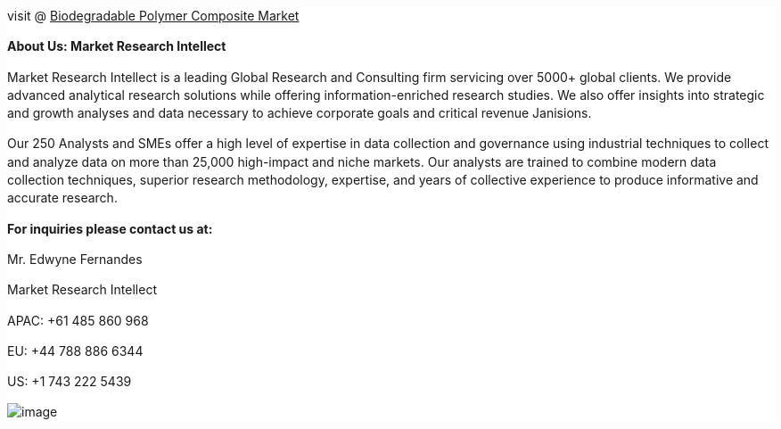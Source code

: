 visit&nbsp;@</strong>&nbsp;</span><span class="font-[700]"><a href="https://www.marketresearchintellect.com/product/global-biodegradable-polymer-composite-market/?utm_source=Linkedin&utm_medium=868" target="_blank" data-tracking-control-name="article-ssr-frontend-pulse_little-text-block" data-tracking-will-navigate="" data-test-link="">Biodegradable Polymer Composite Market</a></span></p><p><strong><span class="font-[700]">About Us: Market Research Intellect</span></strong></p><p><span class="">Market Research Intellect is a leading Global Research and Consulting firm servicing over 5000+ global clients. We provide advanced analytical research solutions while offering information-enriched research studies.&nbsp;</span>We also offer insights into strategic and growth analyses and data necessary to achieve corporate goals and critical revenue Janisions.</p><p><span class="">Our 250 Analysts and SMEs offer a high level of expertise in data collection and governance using industrial techniques to collect and analyze data on more than 25,000 high-impact and niche markets. Our analysts are trained to combine modern data collection techniques, superior research methodology, expertise, and years of collective experience to produce informative and accurate research.</span></p><p><strong>For inquiries please contact us at:</strong></p><p>Mr. Edwyne Fernandes</p><p>Market Research Intellect</p><p>APAC: +61 485 860 968</p><p>EU: +44 788 886 6344</p><p>US: +1 743 222 5439</p>
![image](https://github.com/user-attachments/assets/c37211e2-3a62-4819-bf6b-2095da51744c)
